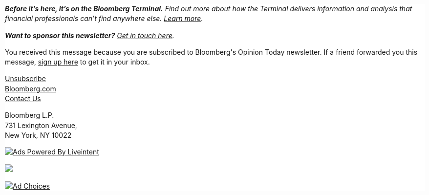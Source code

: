 ***Before it’s here, it’s on the Bloomberg Terminal.** Find out more about how the Terminal delivers information and analysis that financial professionals can’t find anywhere else. [Learn more](https://links.message.bloomberg.com/s/c/oA0MR3IY9HFFaZMtYntDKgqfZkBOqTgK892jOeNeS7a65WyU_iunU_8zesw6p681HaThHNqSJmrbLIT03PzXltWIeEfvWxhKoBJ74-ly-zXBf2QHVLEbpIbdjLcMc51V1GEPEczJuhGBzodZ5cCPPIGFFCFt2zfBIUEnBa2aWqpdAFW507uVVC2v2KNQnjrBBT9sOBFjazRZy7i1NXP4ZQpRw_0L84dlur8vFu6h7dDYtyrRESpXljNyxRqbSsbgkAhDlexGb-OAUHH9czSeQRK1jee_muYzjiPClNovI1Sgus0EwoGp6G8diKzRn3grcSuJ2vFYHmY0NlF45rv_zrj3PZrKHmJFC5O1PSfkLMH8dB0nGmoyUrOGk72vt7qIy5uUVMgfE1QrndubvpigztJiyX3AXAJv2Ni2-WyfJAuD/NcIvUcthCYkFrycEZLiDTXcDp91ZMOvS/9).*

***Want to sponsor this newsletter?**  [Get in touch here](https://links.message.bloomberg.com/s/c/0kDaGQI9Zc_kIeqoh5ojfbpX_nq-Rt5EOuSaEFFW202yg-8E0Ngljyt8A6SmCFHiD3FjAyg2Mocgy-6mAXETlc7pKltXryfUS6NF5250SzGtP8Zv0fVCfHXDDzoaaR7fxdkdlsE-AvJdL2dPcrDM5Ymu3hGnjFGCuDaA2V5i4V_-3aKvGCLFA2E6rySW-XpK2sxI_0OZqovqlXklzGwLQWEcjj2y6eyDRmuyTyUayVy1Fd7JLB4Vz53Bt9pKDbrTWrwdkMNIjqpW0SQCQfhYytsM-Ky5Zabs8I06tSC0FMPY4aQTS4ppdjXuc0PPPI7yr1ph2W1bpIGH-krDkHgnhay_M2lZXGxY6f1vdcSanF-iVpdUwG3YE4mSTfvHNfXbU70sU9s/X2Tpd8fHdtkJMwN1OHrkwB_gjvybUCcy/9).*

 You received this message because you are subscribed to Bloomberg's Opinion Today newsletter. If a friend forwarded you this message, [sign up here](https://links.message.bloomberg.com/s/c/yQj7aLC_Jxb784XKsqEsP-Qyl7Ya0tB5i32lXdcIigv7ho3UUIiPwHLJXPq_XspLdqiW2uuSvJqZPUxVh_QkOUIOPWuPxO6tVFGV-s1hWmYffS32wMMcGYn4N67ic2VNr1Vx0N8KVPd0ICvmLg4fztaCR--EivGp7r_Pv__6jIsDyqntl3dsqq2nYwP3bKGIk9VPlXZn9bZ0XIN-DT4jXbg4d_BlQIR8kCvyniHeIVQoOUXRbQ4UNXmnMg2Hf8w-qDTCriSk2b4q3WPrlBl2nUTmMQ/bi5V6Z3DxBfk8u1IqZabRLGmq7eFpacF/9) to get it in your inbox. 

 [Unsubscribe](https://links.message.bloomberg.com/s/c/QHAo2ZkT6YiiMK7UQaF3GZ3-SYiqzt_6sYoanP-ZzVSRVbetAokkL8ncFfIHDJMuxoU41ztOGD3s-WuPFOoKkHeeXbHKx7hmt4vGDLzl49LZB-Jid5faXMcit3a0mcLnJB0gbvUkLsRV694ZwrAH_N3JtHANifvnp9upYShu0v0teK0XL2Qi9gmWXhiykCxvmQrcy9j5LSvHouQq_hkpVAdK1tOLzIbH4jAjVIGC1_xiRYvp7MKpclp3L2kiWftS7cFZDFLd4Usg47ViuMbbj1rTqYBJTIRRo7Mg6XsPTJ4PQRhFbVdy2h3tr4qh5OqafqD0Ax4ntjYm0HSy8ZNvdQeOAa3kUrD0ApVgxB_BNReZLQGNJ8S-dAryS8pvi_K-9ExMI2ipeSfvlEpqFntKhNz6k29bmRU2OZ3lZ4vK6pJPwTfftuo5DXhUfhSM/sI4lXjjXdnsVOocIbdW4fvsMX7n3jL45/9)   
 [Bloomberg.com](https://links.message.bloomberg.com/s/c/dBEXgaQpb35o2M_m0xPbJHOy-HfHRpVdLcxl31X82alSMlsUfblbz-9cYL2hi-SLY2BrTE7wNlX9QCTaiFzUxR_Uvi_KBkel0zEyuBCER_XENXueirBUmzIWfmPZ5JeOqbkdxjpM9A30jzNdZxKWvh_WwNuVXgOAunPAboYxOfy-x23LZFaGMP3DA6wwEwoWrThOl5uWaedK6xgKoYSx4Ax0xVNdNpE-i8evpYHfSHHLNgcV5h4aOZvwlBN2b_6LLuIP8coxrwS5n1fzTiwY/BVGjssDGPufuEbJVRg88tFzbDxdTjF5v/9)   
 [Contact Us](https://links.message.bloomberg.com/s/c/I6-wPoKHpgyPa4agr2ICTDUgPws5JYq2gJ_0fLPd9PFoG1V7H2-XQH-T_B-k6QoTYhrnc72bTnvAM57wDhe-MuYFOSsU9djS0Pp2KuhbAi0AZNo55ZYRoW3WgALvea5DGwz1-xevStRUSIlyA_d1fxvn3geQuOgtI7elkzlwi2dsGT3vxmlWRPJkaqwHxUJUB071MU2XI9BSFNE8OGwVgaFHU9JpgHLy6LZoWn5TlPMqUMbUVLSji4kuEt8eI56tUFW1rXxgoBYcp5PgQA_vX2HMCA/HzKBz290DwOTC-bOUe_VoZvwWxmslhoz/9) 

 Bloomberg L.P.  
731 Lexington Avenue,  
New York, NY 10022 

  [![Ads Powered By Liveintent](https://assets.bwbx.io/images/users/iqjWHBFdfxIU/i7ESRvr8wb2g/v0/-1x-1.png)](https://links.message.bloomberg.com/s/c/nKdKeDbWqaAzMA-aKt7FHiMl-6Rn_O8i16t8T7Fdac-qSVM2QQWSLeH7gtlCj3Y3fE5sYA-WQiVV8H6aDAXm2vssaLXlAns8RYXdoO_-W-I3h2G0_uAyAJu0uxDqw58RM08ujjOwCRG6f8nztPlWjatNw4ERsQg-N9n7Ohsh69fbcLkzUmuM0IFPuXcyYYnEW9iQd7G2KhxAlUUoa1NzrMLmp6927xIhKJhGsLpPlvMBtWOd1i5niGAgtTt8NdsAE0IDLMzFEEVQcdqU26rMKsudt3HUjeii5CCel1ZEuFJggw/gLxpfhaNt6chLXWO15d9FPiZtKRoTVi7/9)  

 ![](https://assets.bwbx.io/images/users/iqjWHBFdfxIU/i84ASdYMF2Xk/v0/-1x-1.png) 

  [![Ad Choices](https://assets.bwbx.io/images/users/iqjWHBFdfxIU/iHu0LhjyABMM/v0/-1x-1.png)](https://links.message.bloomberg.com/s/c/b33od1e9V8YnZfN-teTESvh8uiXOGf6rBlxIYQeTBpvw93Nj1PqUZGeXTGTCdhYOwoxVwiWHKuyoY8ZZQ04nhYBebRKSgMS1YsBDP9EnRN5bGAAq8BZ92WiJBsgvdLQvHXgJOkl6gZuA3nzwfxjr_AJrXLdjZamKiwBFcS3H2h_ycbHTuDYF3TJBsYoOCzblviktIYjHXHPOcHkooN3IsTx3Ytxxgx0yzBhkznMkLalHmckTnKGJSNwZGO9_YJSGEyvXS44L17w81X2YD_zTPCXjsuYxP_n3CZYSJZnFA8CrfQ/fykfYJxdvhykv4jBCZIUPgXDewe1jD0S/9)  
